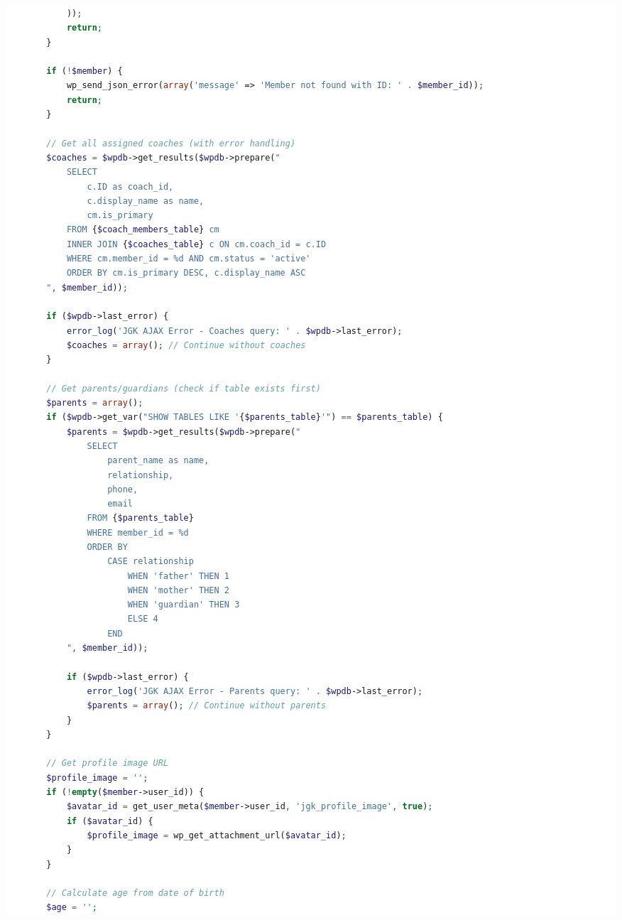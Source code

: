 ```php
            ));
            return;
        }
        
        if (!$member) {
            wp_send_json_error(array('message' => 'Member not found with ID: ' . $member_id));
            return;
        }
        
        // Get all assigned coaches (with error handling)
        $coaches = $wpdb->get_results($wpdb->prepare("
            SELECT 
                c.ID as coach_id,
                c.display_name as name,
                cm.is_primary
            FROM {$coach_members_table} cm
            INNER JOIN {$coaches_table} c ON cm.coach_id = c.ID
            WHERE cm.member_id = %d AND cm.status = 'active'
            ORDER BY cm.is_primary DESC, c.display_name ASC
        ", $member_id));
        
        if ($wpdb->last_error) {
            error_log('JGK AJAX Error - Coaches query: ' . $wpdb->last_error);
            $coaches = array(); // Continue without coaches
        }
        
        // Get parents/guardians (check if table exists first)
        $parents = array();
        if ($wpdb->get_var("SHOW TABLES LIKE '{$parents_table}'") == $parents_table) {
            $parents = $wpdb->get_results($wpdb->prepare("
                SELECT 
                    parent_name as name,
                    relationship,
                    phone,
                    email
                FROM {$parents_table}
                WHERE member_id = %d
                ORDER BY 
                    CASE relationship
                        WHEN 'father' THEN 1
                        WHEN 'mother' THEN 2
                        WHEN 'guardian' THEN 3
                        ELSE 4
                    END
            ", $member_id));
            
            if ($wpdb->last_error) {
                error_log('JGK AJAX Error - Parents query: ' . $wpdb->last_error);
                $parents = array(); // Continue without parents
            }
        }
        
        // Get profile image URL
        $profile_image = '';
        if (!empty($member->user_id)) {
            $avatar_id = get_user_meta($member->user_id, 'jgk_profile_image', true);
            if ($avatar_id) {
                $profile_image = wp_get_attachment_url($avatar_id);
            }
        }
        
        // Calculate age from date of birth
        $age = '';
```